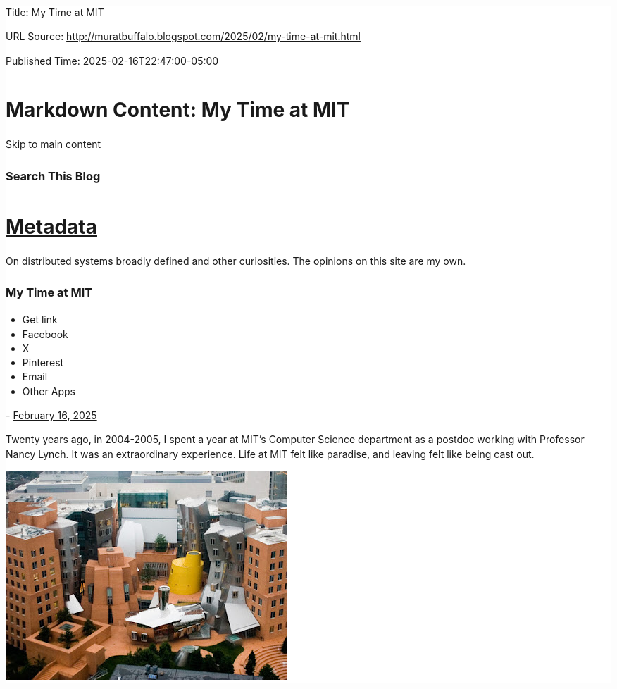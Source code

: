 Title: My Time at MIT

URL Source: http://muratbuffalo.blogspot.com/2025/02/my-time-at-mit.html

Published Time: 2025-02-16T22:47:00-05:00

Markdown Content:
My Time at MIT
===============  

[Skip to main content](http://muratbuffalo.blogspot.com/2025/02/my-time-at-mit.html#main)

[](https://muratbuffalo.blogspot.com/)

### Search This Blog

[Metadata](https://muratbuffalo.blogspot.com/)
==============================================

On distributed systems broadly defined and other curiosities. The opinions on this site are my own.

### My Time at MIT

*   Get link
*   Facebook
*   X
*   Pinterest
*   Email
*   Other Apps

\-  [February 16, 2025](https://muratbuffalo.blogspot.com/2025/02/my-time-at-mit.html "permanent link")

Twenty years ago, in 2004-2005, I spent a year at MIT’s Computer Science department as a postdoc working with Professor Nancy Lynch. It was an extraordinary experience. Life at MIT felt like paradise, and leaving felt like being cast out.

[![Image 2](assets/2/5/251d22e48224875c103f4c0c4442211b.jpg)](https://blogger.googleusercontent.com/img/b/R29vZ2xl/AVvXsEjoZE-0eOmKIQ1Z9jrcV_5e1KOny0ho0QAt-qP_asRcIKYan9UcCJDNyyHoxv7np-wV2bqoz2GkNTOqV9n4ImSywp2XunMcOq1euWAe1MN91FMDQedy4RyHbUx4zbdDnYXatF5lQFnbj0EXEpRC8xggO3cuC5VgnpB8fApgnKE50tItZGMzjcsolWTw1kk/s580/stata.jpg)

  
